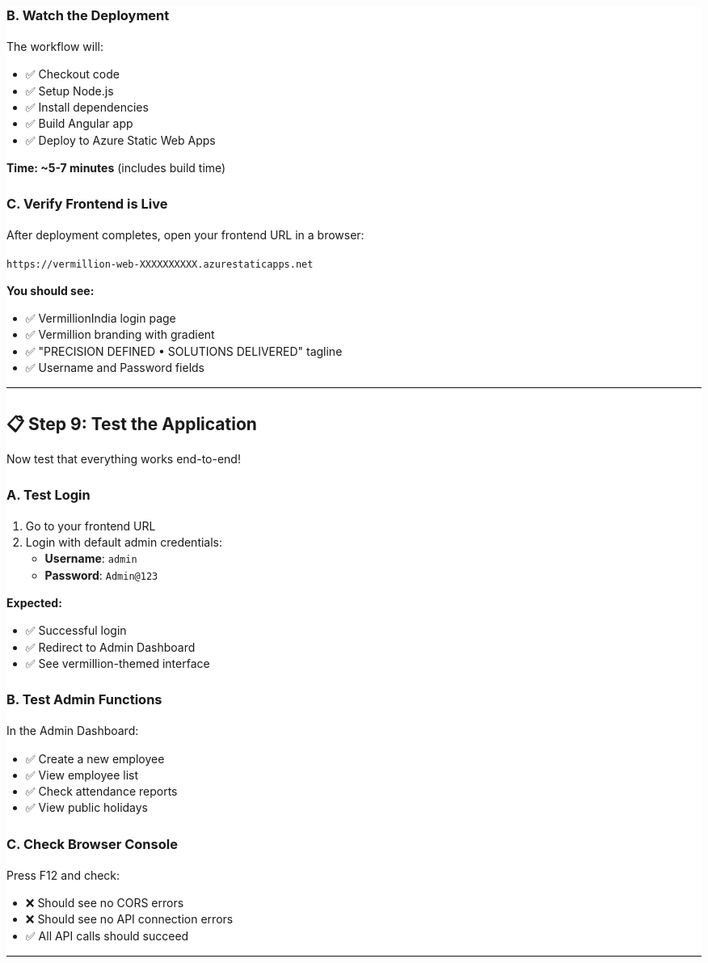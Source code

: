 ### B. Watch the Deployment

The workflow will:
- ✅ Checkout code
- ✅ Setup Node.js
- ✅ Install dependencies
- ✅ Build Angular app
- ✅ Deploy to Azure Static Web Apps

**Time: ~5-7 minutes** (includes build time)

### C. Verify Frontend is Live

After deployment completes, open your frontend URL in a browser:

```
https://vermillion-web-XXXXXXXXXX.azurestaticapps.net
```

**You should see:**
- ✅ VermillionIndia login page
- ✅ Vermillion branding with gradient
- ✅ "PRECISION DEFINED • SOLUTIONS DELIVERED" tagline
- ✅ Username and Password fields

---

## 📋 Step 9: Test the Application

Now test that everything works end-to-end!

### A. Test Login

1. Go to your frontend URL
2. Login with default admin credentials:
   - **Username**: `admin`
   - **Password**: `Admin@123`

**Expected:**
- ✅ Successful login
- ✅ Redirect to Admin Dashboard
- ✅ See vermillion-themed interface

### B. Test Admin Functions

In the Admin Dashboard:
- ✅ Create a new employee
- ✅ View employee list
- ✅ Check attendance reports
- ✅ View public holidays

### C. Check Browser Console

Press F12 and check:
- ❌ Should see no CORS errors
- ❌ Should see no API connection errors
- ✅ All API calls should succeed

---